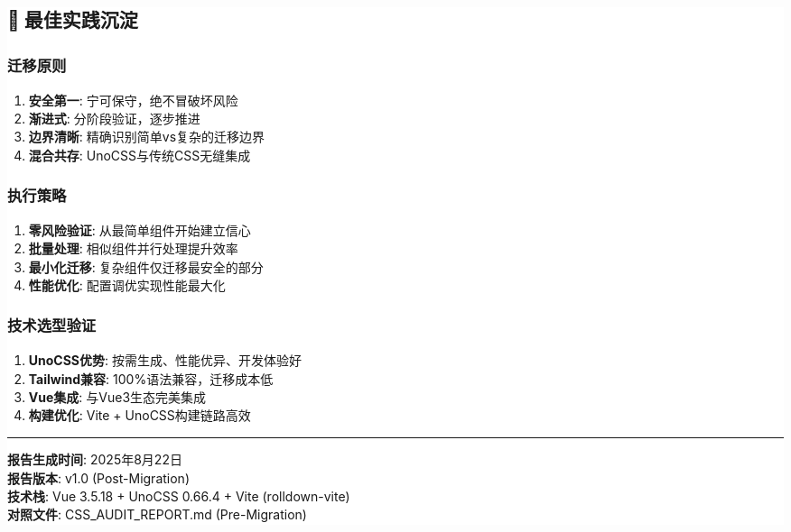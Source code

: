 ## 🚀 最佳实践沉淀

### 迁移原则
1. **安全第一**: 宁可保守，绝不冒破坏风险
2. **渐进式**: 分阶段验证，逐步推进
3. **边界清晰**: 精确识别简单vs复杂的迁移边界
4. **混合共存**: UnoCSS与传统CSS无缝集成

### 执行策略
1. **零风险验证**: 从最简单组件开始建立信心
2. **批量处理**: 相似组件并行处理提升效率
3. **最小化迁移**: 复杂组件仅迁移最安全的部分
4. **性能优化**: 配置调优实现性能最大化

### 技术选型验证
1. **UnoCSS优势**: 按需生成、性能优异、开发体验好
2. **Tailwind兼容**: 100%语法兼容，迁移成本低
3. **Vue集成**: 与Vue3生态完美集成
4. **构建优化**: Vite + UnoCSS构建链路高效

---

**报告生成时间**: 2025年8月22日  
**报告版本**: v1.0 (Post-Migration)  
**技术栈**: Vue 3.5.18 + UnoCSS 0.66.4 + Vite (rolldown-vite)  
**对照文件**: CSS_AUDIT_REPORT.md (Pre-Migration)
